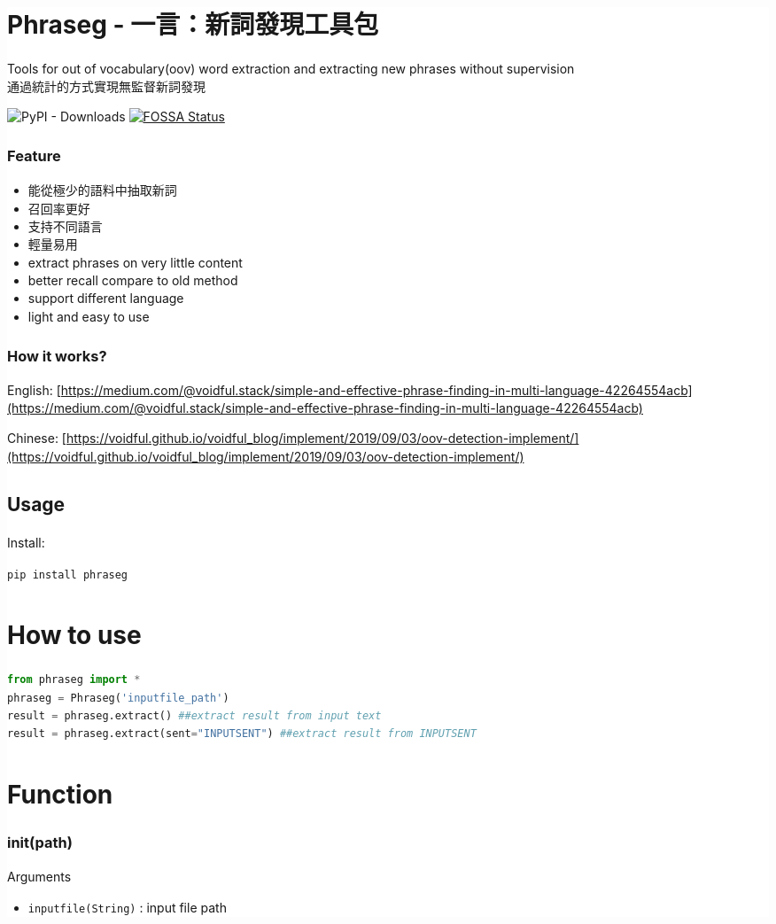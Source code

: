 # Phraseg - 一言：新詞發現工具包
Tools for out of vocabulary(oov) word extraction and extracting new phrases without supervision         
通過統計的方式實現無監督新詞發現    

![PyPI - Downloads](https://img.shields.io/pypi/dm/phraseg)
[![FOSSA Status](https://app.fossa.com/api/projects/git%2Bgithub.com%2Fvoidful%2FPhraseg.svg?type=shield)](https://app.fossa.com/projects/git%2Bgithub.com%2Fvoidful%2FPhraseg?ref=badge_shield)


### Feature
- 能從極少的語料中抽取新詞
- 召回率更好
- 支持不同語言
- 輕量易用
- extract phrases on very little content
- better recall compare to old method
- support different language
- light and easy to use

### How it works?
English: 
[https://medium.com/@voidful.stack/simple-and-effective-phrase-finding-in-multi-language-42264554acb](https://medium.com/@voidful.stack/simple-and-effective-phrase-finding-in-multi-language-42264554acb)  

Chinese: 
[https://voidful.github.io/voidful_blog/implement/2019/09/03/oov-detection-implement/](https://voidful.github.io/voidful_blog/implement/2019/09/03/oov-detection-implement/)  


## Usage

Install:

```
pip install phraseg
```

# How to use    
```python
from phraseg import *
phraseg = Phraseg('inputfile_path')
result = phraseg.extract() ##extract result from input text
result = phraseg.extract(sent="INPUTSENT") ##extract result from INPUTSENT
```

# Function
### init(path)           
Arguments                             
- `inputfile(String)` : input file path                       
